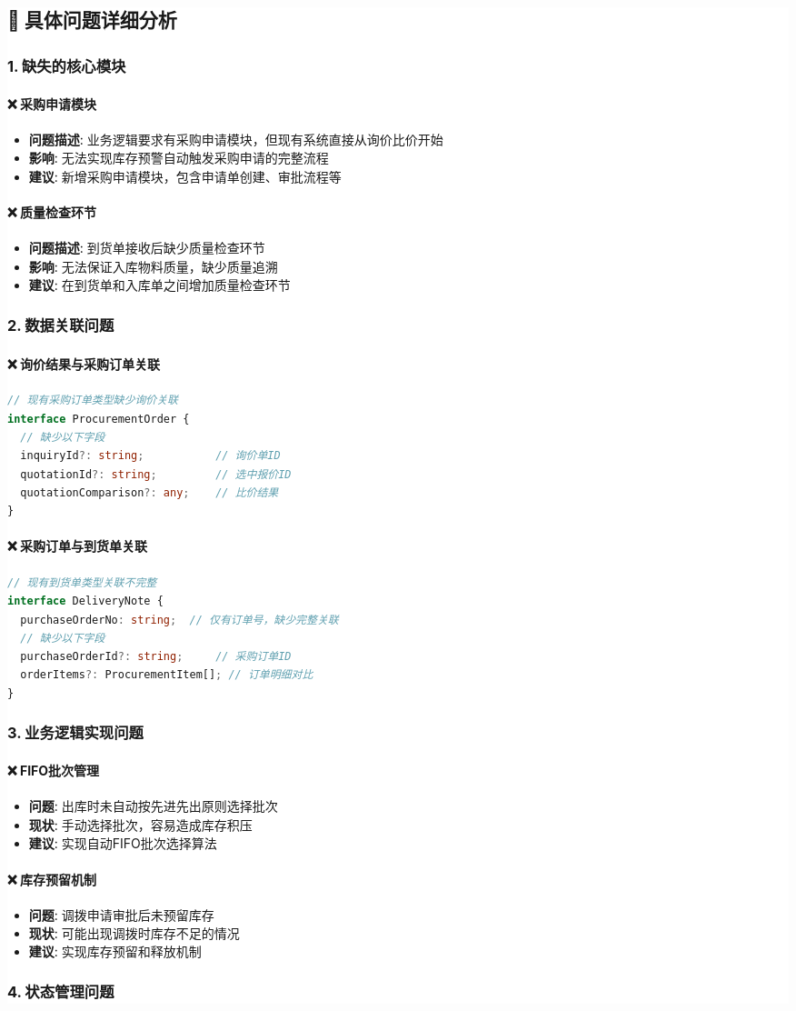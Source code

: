 ## 🚨 具体问题详细分析

### 1. 缺失的核心模块

#### ❌ 采购申请模块
- **问题描述**: 业务逻辑要求有采购申请模块，但现有系统直接从询价比价开始
- **影响**: 无法实现库存预警自动触发采购申请的完整流程
- **建议**: 新增采购申请模块，包含申请单创建、审批流程等

#### ❌ 质量检查环节
- **问题描述**: 到货单接收后缺少质量检查环节
- **影响**: 无法保证入库物料质量，缺少质量追溯
- **建议**: 在到货单和入库单之间增加质量检查环节

### 2. 数据关联问题

#### ❌ 询价结果与采购订单关联
```typescript
// 现有采购订单类型缺少询价关联
interface ProcurementOrder {
  // 缺少以下字段
  inquiryId?: string;           // 询价单ID
  quotationId?: string;         // 选中报价ID
  quotationComparison?: any;    // 比价结果
}
```

#### ❌ 采购订单与到货单关联
```typescript
// 现有到货单类型关联不完整
interface DeliveryNote {
  purchaseOrderNo: string;  // 仅有订单号，缺少完整关联
  // 缺少以下字段
  purchaseOrderId?: string;     // 采购订单ID
  orderItems?: ProcurementItem[]; // 订单明细对比
}
```

### 3. 业务逻辑实现问题

#### ❌ FIFO批次管理
- **问题**: 出库时未自动按先进先出原则选择批次
- **现状**: 手动选择批次，容易造成库存积压
- **建议**: 实现自动FIFO批次选择算法

#### ❌ 库存预留机制
- **问题**: 调拨申请审批后未预留库存
- **现状**: 可能出现调拨时库存不足的情况
- **建议**: 实现库存预留和释放机制

### 4. 状态管理问题

